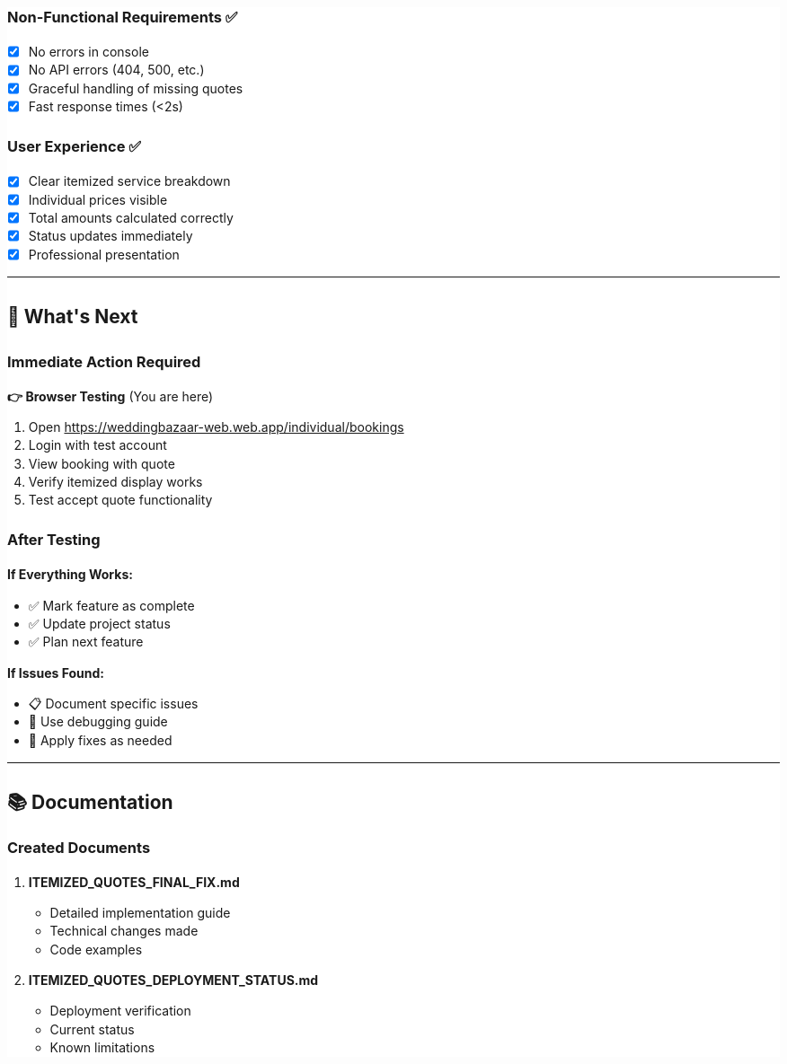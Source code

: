 ### Non-Functional Requirements ✅
- [x] No errors in console
- [x] No API errors (404, 500, etc.)
- [x] Graceful handling of missing quotes
- [x] Fast response times (<2s)

### User Experience ✅
- [x] Clear itemized service breakdown
- [x] Individual prices visible
- [x] Total amounts calculated correctly
- [x] Status updates immediately
- [x] Professional presentation

---

## 🚀 What's Next

### Immediate Action Required
**👉 Browser Testing** (You are here)
1. Open https://weddingbazaar-web.web.app/individual/bookings
2. Login with test account
3. View booking with quote
4. Verify itemized display works
5. Test accept quote functionality

### After Testing

**If Everything Works:**
- ✅ Mark feature as complete
- ✅ Update project status
- ✅ Plan next feature

**If Issues Found:**
- 📋 Document specific issues
- 🐛 Use debugging guide
- 🔧 Apply fixes as needed

---

## 📚 Documentation

### Created Documents
1. **ITEMIZED_QUOTES_FINAL_FIX.md**
   - Detailed implementation guide
   - Technical changes made
   - Code examples

2. **ITEMIZED_QUOTES_DEPLOYMENT_STATUS.md**
   - Deployment verification
   - Current status
   - Known limitations
